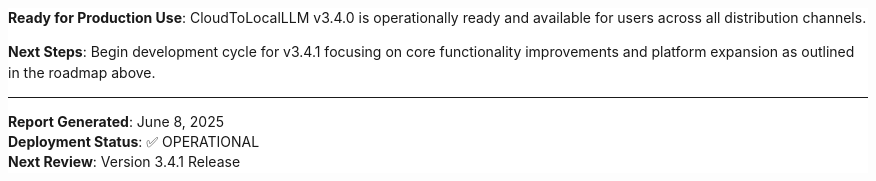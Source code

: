 **Ready for Production Use**: CloudToLocalLLM v3.4.0 is operationally ready and available for users across all distribution channels.

**Next Steps**: Begin development cycle for v3.4.1 focusing on core functionality improvements and platform expansion as outlined in the roadmap above.

---

**Report Generated**: June 8, 2025  
**Deployment Status**: ✅ OPERATIONAL  
**Next Review**: Version 3.4.1 Release
